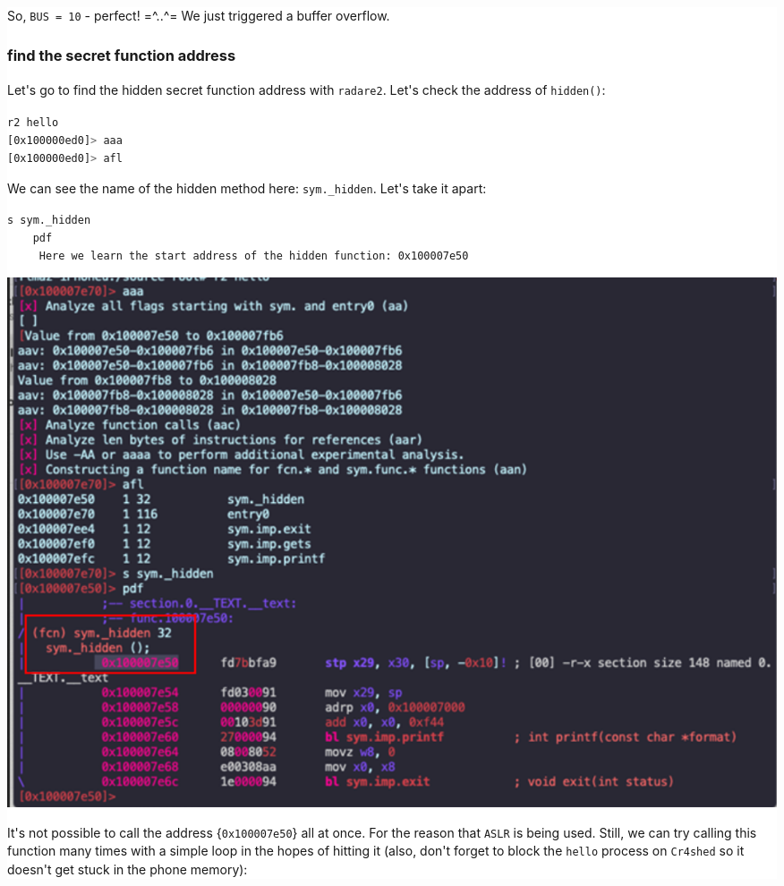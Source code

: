 So, `BUS = 10` - perfect! =^..^= We just triggered a buffer overflow.     

### find the secret function address 

Let's go to find the hidden secret function address with `radare2`. Let's check the address of `hidden()`:     

```bash
r2 hello
[0x100000ed0]> aaa
[0x100000ed0]> afl
```

We can see the name of the hidden method here: `sym._hidden`.  Let's take it apart:     

```bash
s sym._hidden
    pdf
     Here we learn the start address of the hidden function: 0x100007e50
```

![img](./img/2025-05-10_16-01.png)     

It's not possible to call the address {`0x100007e50`} all at once. For the reason that `ASLR` is being used. Still, we can try calling this function many times with a simple loop in the hopes of hitting it (also, don't forget to block the `hello` process on `Cr4shed` so it doesn't get stuck in the phone memory):     
